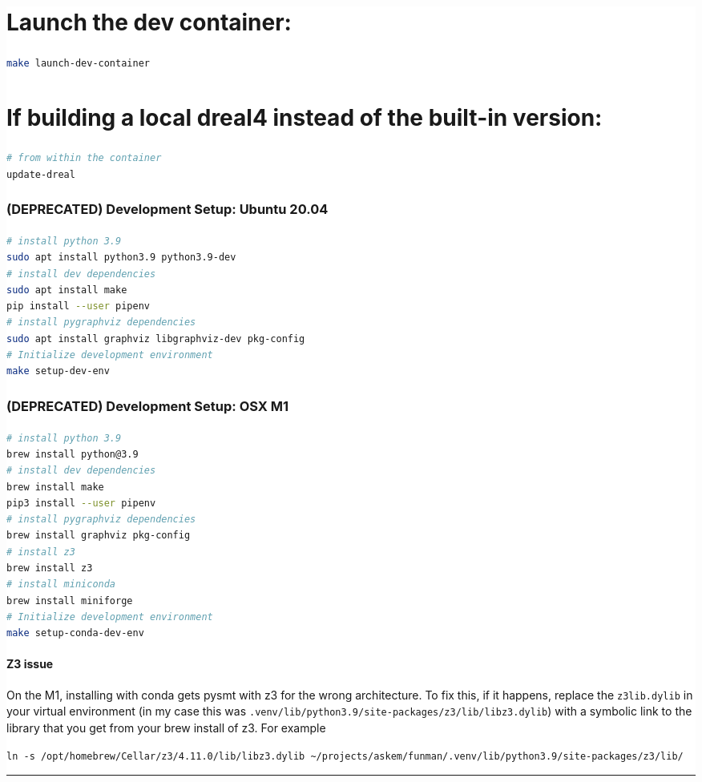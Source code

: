# Launch the dev container:
```bash
make launch-dev-container
```

# If building a local dreal4 instead of the built-in version:
```bash
# from within the container
update-dreal
```

### (DEPRECATED) Development Setup: Ubuntu 20.04
```bash
# install python 3.9
sudo apt install python3.9 python3.9-dev
# install dev dependencies
sudo apt install make
pip install --user pipenv
# install pygraphviz dependencies
sudo apt install graphviz libgraphviz-dev pkg-config
# Initialize development environment
make setup-dev-env
```

### (DEPRECATED) Development Setup: OSX M1

```bash
# install python 3.9
brew install python@3.9 
# install dev dependencies
brew install make
pip3 install --user pipenv
# install pygraphviz dependencies
brew install graphviz pkg-config
# install z3
brew install z3
# install miniconda
brew install miniforge
# Initialize development environment
make setup-conda-dev-env
```

#### **Z3 issue**

On the M1, installing with conda gets pysmt with z3 for the wrong architecture. To fix this, if it happens, replace the `z3lib.dylib` in your virtual environment (in my case this was `.venv/lib/python3.9/site-packages/z3/lib/libz3.dylib`) with a symbolic link to the library that you get from your brew install of z3.  For example

    ln -s /opt/homebrew/Cellar/z3/4.11.0/lib/libz3.dylib ~/projects/askem/funman/.venv/lib/python3.9/site-packages/z3/lib/

---